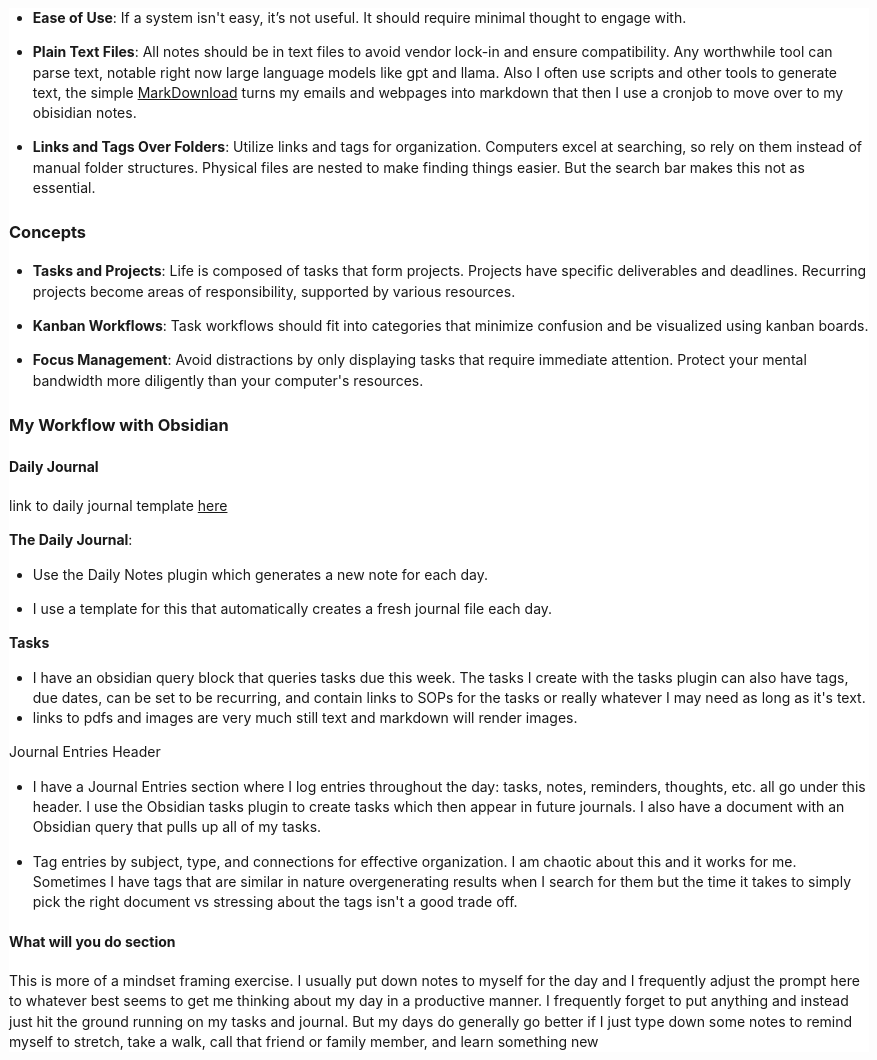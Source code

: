 - **Ease of Use**: If a system isn't easy, it’s not useful. It should require minimal thought to engage with.

- **Plain Text Files**: All notes should be in text files to avoid vendor lock-in and ensure compatibility. Any worthwhile tool can parse text, notable right now large language models like gpt and llama. Also I often use scripts and other tools to generate text, the simple [MarkDownload](https://github.com/deathau/markdownload) turns my emails and webpages into markdown that then I use a cronjob to move over to my obisidian notes. 

- **Links and Tags Over Folders**: Utilize links and tags for organization. Computers excel at searching, so rely on them instead of manual folder structures. Physical files are nested to make finding things easier. But the search bar makes this not as essential. 
### Concepts

- **Tasks and Projects**: Life is composed of tasks that form projects. Projects have specific deliverables and deadlines. Recurring projects become areas of responsibility, supported by various resources.

- **Kanban Workflows**: Task workflows should fit into categories that minimize confusion and be visualized using kanban boards.

- **Focus Management**: Avoid distractions by only displaying tasks that require immediate attention. Protect your mental bandwidth more diligently than your computer's resources.

### My Workflow with Obsidian

#### Daily Journal

link to daily journal template [here](https://gist.github.com/coreyclip/6cfbe21cae86ddee127aa94ad59d53b3)

**The Daily Journal**:

- Use the Daily Notes plugin which generates a new note for each day.

- I use a template for this that automatically creates a fresh journal file each day.

**Tasks**
- I have an obsidian query block that queries tasks due this week. The tasks I create with the tasks plugin can also have tags, due dates, can be set to be recurring, and contain links to SOPs for the tasks or really whatever I may need as long as it's text. 
- links to pdfs and images are very much still text and markdown will render images. 

Journal Entries Header

- I have a Journal Entries section where I log entries throughout the day: tasks, notes, reminders, thoughts, etc. all go under this header. I use the Obsidian tasks plugin to create tasks which then appear in future journals. I also have a document with an Obsidian query that pulls up all of my tasks. 

- Tag entries by subject, type, and connections for effective organization. I am chaotic about this and it works for me. Sometimes I have tags that are similar in nature overgenerating results when I search for them but the time it takes to simply pick the right document vs stressing about the tags isn't a good trade off. 

#### What will you do section
This is more of a mindset framing exercise. I usually put down notes to myself for the day and I frequently adjust the prompt here to whatever best seems to get me thinking about my day in a productive manner. I frequently forget to put anything and instead just hit the ground running on my tasks and journal. But my days do generally go better if I just type down some notes to remind myself to stretch, take a walk, call that friend or family member, and learn something new
